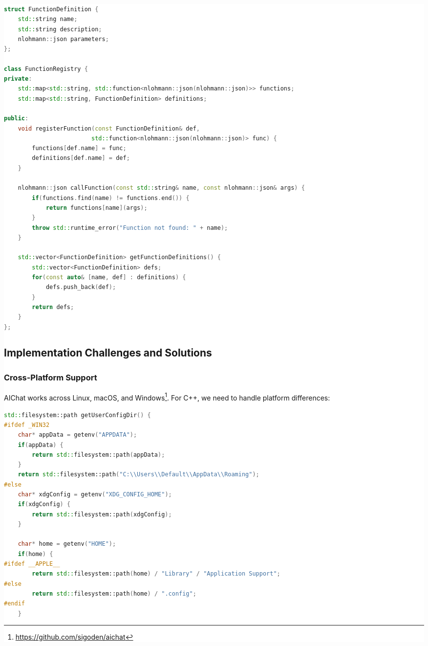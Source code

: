 ```cpp
struct FunctionDefinition {
    std::string name;
    std::string description;
    nlohmann::json parameters;
};

class FunctionRegistry {
private:
    std::map<std::string, std::function<nlohmann::json(nlohmann::json)>> functions;
    std::map<std::string, FunctionDefinition> definitions;
    
public:
    void registerFunction(const FunctionDefinition& def, 
                         std::function<nlohmann::json(nlohmann::json)> func) {
        functions[def.name] = func;
        definitions[def.name] = def;
    }
    
    nlohmann::json callFunction(const std::string& name, const nlohmann::json& args) {
        if(functions.find(name) != functions.end()) {
            return functions[name](args);
        }
        throw std::runtime_error("Function not found: " + name);
    }
    
    std::vector<FunctionDefinition> getFunctionDefinitions() {
        std::vector<FunctionDefinition> defs;
        for(const auto& [name, def] : definitions) {
            defs.push_back(def);
        }
        return defs;
    }
};
```


## Implementation Challenges and Solutions

### Cross-Platform Support

AIChat works across Linux, macOS, and Windows[^2]. For C++, we need to handle platform differences:

```cpp
std::filesystem::path getUserConfigDir() {
#ifdef _WIN32
    char* appData = getenv("APPDATA");
    if(appData) {
        return std::filesystem::path(appData);
    }
    return std::filesystem::path("C:\\Users\\Default\\AppData\\Roaming");
#else
    char* xdgConfig = getenv("XDG_CONFIG_HOME");
    if(xdgConfig) {
        return std::filesystem::path(xdgConfig);
    }
    
    char* home = getenv("HOME");
    if(home) {
#ifdef __APPLE__
        return std::filesystem::path(home) / "Library" / "Application Support";
#else
        return std::filesystem::path(home) / ".config";
#endif
    }
```

[^1]: aichat
[^2]: https://github.com/sigoden/aichat
[^3]: https://anirudhg07.hashnode.dev/terminal-gpt-and-ai
[^4]: https://doc.rust-lang.org/cargo/reference/resolver.html
[^5]: https://github.com/sigoden/aichat/blob/main/src/config/mod.rs
[^6]: https://github.com/sigoden/aichat/wiki/RAG-Guide/01ef6583a0b87909261a55646a2095d4aad02fea
[^7]: https://www.cnblogs.com/sundaysme/p/13198787.html
[^8]: https://github.com/sigoden/aichat/blob/main/src/repl/prompt.rs
[^9]: https://stackoverflow.com/questions/31571091/could-not-find-cargo-toml-when-building-a-dependent-crate-from-github
[^10]: https://www.reddit.com/r/coolgithubprojects/comments/11pzc4i/aichat_a_cli_tool_to_chat_with_gpt35chatgpt_in/
[^11]: https://www.x-cmd.com/pkg/aichat/
[^12]: https://github.com/sigoden/aichat/issues/576
[^13]: https://docs.rs/crate/aichat/0.3.0
[^14]: https://github.com/sigoden/aichat/wiki/Configuration-Guide
[^15]: https://crates.io/crates/aichat/0.7.0
[^16]: https://archlinux.org/packages/extra/x86_64/aichat/
[^17]: https://www.reddit.com/r/rust/comments/1hy1nky/i_created_a_linter_for_your_dependencies/
[^18]: https://docs.rs/crate/cai/latest/source/readme.md
[^19]: https://github.com/sigoden/aichat/wiki/Configuration-Guide
[^20]: https://lib.rs/crates/projclean
[^21]: https://crates.io/crates/aichat/0.15.0
[^22]: https://crates.io/crates/aichat/0.18.0
[^23]: https://github.com/sigoden/aichat/blob/main/Cargo.toml
[^24]: https://www.reddit.com/r/rust/comments/18proid/llame_a_minimal_desktop_commandline_application/?tl=it
[^25]: https://crates.io/crates/aichat/0.13.0
[^26]: https://huggingface.co/datasets/r1v3r/auto_0207
[^27]: https://lib.rs/crates/runme
[^28]: https://urlscan.io/result/70b18657-387c-4f59-a6ce-ca37cfdc35d4
[^29]: https://github.com/sigoden/aichat/issues/687
[^30]: https://www.jetbrains.com/help/inspectopedia/Rust-Cargo-toml.html
[^31]: https://blog.csdn.net/weixin_44751294/article/details/127323903
[^32]: https://github.com/sigoden/aichat/issues/248
[^33]: https://github.com/processing/processing-website/issues/355
[^34]: https://github.com/sigoden/aichat/issues/257
[^35]: https://github.com/avastmick/google-generative-ai-rs/blob/main/Cargo.toml
[^36]: https://github.com/orgs/community/discussions/42655
[^37]: https://github.com/sigoden/aichat/blob/main/Cargo.lock
[^38]: https://github.com/flows-network/github-pr-summary/blob/main/Cargo.toml